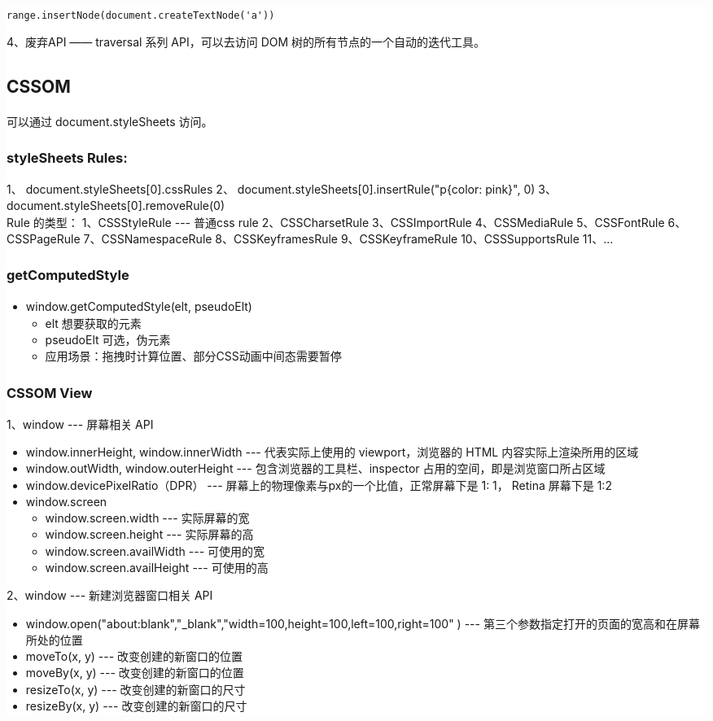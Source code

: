   ```
  range.insertNode(document.createTextNode('a'))
  ```

4、废弃API —— traversal 系列 API，可以去访问 DOM 树的所有节点的一个自动的迭代工具。

## CSSOM
可以通过 document.styleSheets 访问。  
### styleSheets Rules:
1、 document.styleSheets[0].cssRules
2、 document.styleSheets[0].insertRule("p{color: pink}", 0)
3、 document.styleSheets[0].removeRule(0)  
Rule 的类型：
1、CSSStyleRule --- 普通css rule
2、CSSCharsetRule
3、CSSImportRule
4、CSSMediaRule
5、CSSFontRule
6、CSSPageRule
7、CSSNamespaceRule
8、CSSKeyframesRule
9、CSSKeyframeRule
10、CSSSupportsRule
11、...  

### getComputedStyle
* window.getComputedStyle(elt, pseudoElt)
  * elt 想要获取的元素
  * pseudoElt 可选，伪元素 
  * 应用场景：拖拽时计算位置、部分CSS动画中间态需要暂停  


### CSSOM View
1、window --- 屏幕相关 API
* window.innerHeight, window.innerWidth --- 代表实际上使用的 viewport，浏览器的 HTML 内容实际上渲染所用的区域
* window.outWidth, window.outerHeight --- 包含浏览器的工具栏、inspector 占用的空间，即是浏览窗口所占区域
* window.devicePixelRatio（DPR） --- 屏幕上的物理像素与px的一个比值，正常屏幕下是 1: 1， Retina 屏幕下是 1:2
* window.screen
  * window.screen.width --- 实际屏幕的宽
  * window.screen.height  --- 实际屏幕的高
  * window.screen.availWidth --- 可使用的宽
  * window.screen.availHeight --- 可使用的高

2、window --- 新建浏览器窗口相关 API
* window.open("about:blank","_blank","width=100,height=100,left=100,right=100"  ) --- 第三个参数指定打开的页面的宽高和在屏幕所处的位置
* moveTo(x, y) --- 改变创建的新窗口的位置
* moveBy(x, y) --- 改变创建的新窗口的位置
* resizeTo(x, y) --- 改变创建的新窗口的尺寸
* resizeBy(x, y) --- 改变创建的新窗口的尺寸
